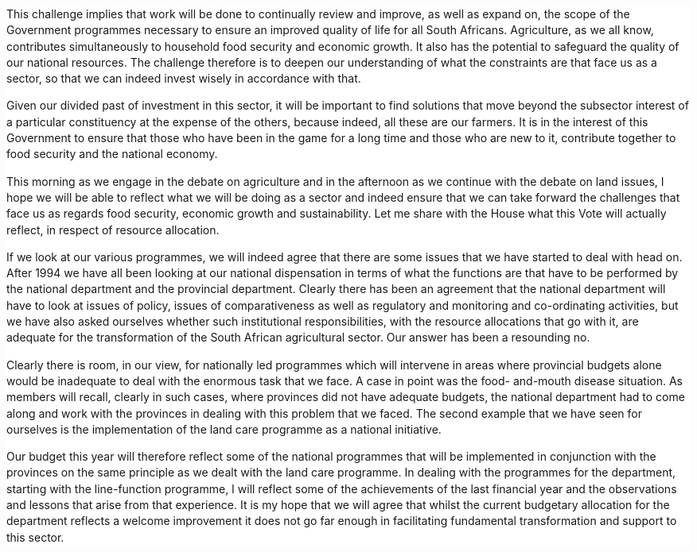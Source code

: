 This challenge implies that work will be done to continually review and
improve, as well as expand on, the scope of the Government programmes
necessary to ensure an improved quality of life for all South Africans.
Agriculture, as we all know, contributes simultaneously to household food
security and economic growth. It also has the potential to safeguard the
quality of our national resources. The challenge therefore is to deepen our
understanding of what the constraints are that face us as a sector, so that
we can indeed invest wisely in accordance with that.

Given our divided past of investment in this sector, it will be important
to find solutions that move beyond the subsector interest of a particular
constituency at the expense of the others, because indeed, all these are
our farmers. It is in the interest of this Government to ensure that those
who have been in the game for a long time and those who are new to it,
contribute together to food security and the national economy.

This morning as we engage in the debate on agriculture and in the afternoon
as we continue with the debate on land issues, I hope we will be able to
reflect what we will be doing as a sector and indeed ensure that we can
take forward the challenges that face us as regards food security, economic
growth and sustainability. Let me share with the House what this Vote will
actually reflect, in respect of resource allocation.

If we look at our various programmes, we will indeed agree that there are
some issues that we have started to deal with head on. After 1994 we have
all been looking at our national dispensation in terms of what the
functions are that have to be performed by the national department and the
provincial department. Clearly there has been an agreement that the
national department will have to look at issues of policy, issues of
comparativeness as well as regulatory and monitoring and co-ordinating
activities, but we have also asked ourselves whether such institutional
responsibilities, with the resource allocations that go with it, are
adequate for the transformation of the South African agricultural sector.
Our answer has been a resounding no.

Clearly there is room, in our view, for nationally led programmes which
will intervene in areas where provincial budgets alone would be inadequate
to deal with the enormous task that we face. A case in point was the food-
and-mouth disease situation. As members will recall, clearly in such cases,
where provinces did not have adequate budgets, the national department had
to come along and work with the provinces in dealing with this problem that
we faced. The second example that we have seen for ourselves is the
implementation of the land care programme as a national initiative.

Our budget this year will therefore reflect some of the national programmes
that will be implemented in conjunction with the provinces on the same
principle as we dealt with the land care programme. In dealing with the
programmes for the department, starting with the line-function programme, I
will reflect some of the achievements of the last financial year and the
observations and lessons that arise from that experience. It is my hope
that we will agree that whilst the current budgetary allocation for the
department reflects a welcome improvement it does not go far enough in
facilitating fundamental transformation and support to this sector.
